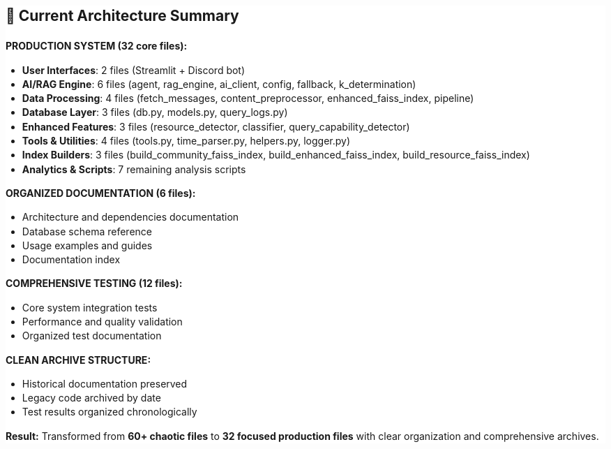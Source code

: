 ## 🎯 **Current Architecture Summary**

**PRODUCTION SYSTEM (32 core files):**
- **User Interfaces**: 2 files (Streamlit + Discord bot)
- **AI/RAG Engine**: 6 files (agent, rag_engine, ai_client, config, fallback, k_determination)  
- **Data Processing**: 4 files (fetch_messages, content_preprocessor, enhanced_faiss_index, pipeline)
- **Database Layer**: 3 files (db.py, models.py, query_logs.py)
- **Enhanced Features**: 3 files (resource_detector, classifier, query_capability_detector)
- **Tools & Utilities**: 4 files (tools.py, time_parser.py, helpers.py, logger.py)
- **Index Builders**: 3 files (build_community_faiss_index, build_enhanced_faiss_index, build_resource_faiss_index)
- **Analytics & Scripts**: 7 remaining analysis scripts

**ORGANIZED DOCUMENTATION (6 files):**
- Architecture and dependencies documentation
- Database schema reference
- Usage examples and guides
- Documentation index

**COMPREHENSIVE TESTING (12 files):**
- Core system integration tests
- Performance and quality validation
- Organized test documentation

**CLEAN ARCHIVE STRUCTURE:**
- Historical documentation preserved
- Legacy code archived by date
- Test results organized chronologically

**Result:** Transformed from **60+ chaotic files** to **32 focused production files** with clear organization and comprehensive archives.